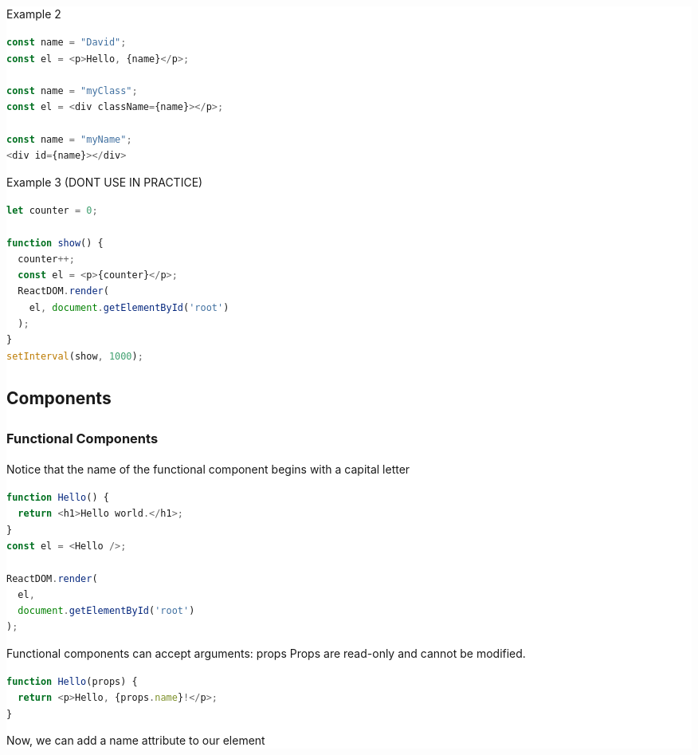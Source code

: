 Example 2
```js
const name = "David";
const el = <p>Hello, {name}</p>;

const name = "myClass";
const el = <div className={name}></p>;

const name = "myName";
<div id={name}></div> 
```

Example 3  (DONT USE IN PRACTICE)

```js
let counter = 0;

function show() {
  counter++;
  const el = <p>{counter}</p>;
  ReactDOM.render(
    el, document.getElementById('root')
  );
}
setInterval(show, 1000);
```

## Components

### Functional Components
Notice that the name of the functional component begins with a capital letter 

```js
function Hello() {
  return <h1>Hello world.</h1>;
}
const el = <Hello />; 

ReactDOM.render(
  el, 
  document.getElementById('root')
);
```

Functional components can accept arguments: props
Props are read-only and cannot be modified.

```js
function Hello(props) {
  return <p>Hello, {props.name}!</p>;
}
```

Now, we can add a name attribute to our element
